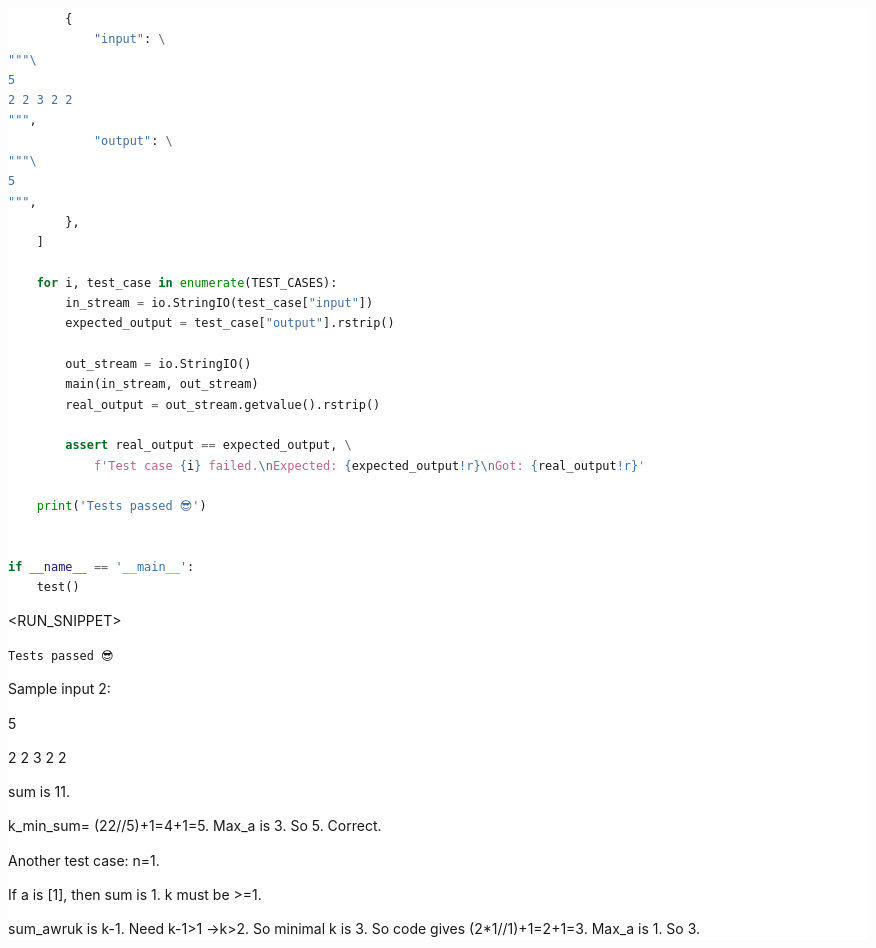 ```python
        {
            "input": \
"""\
5
2 2 3 2 2
""",
            "output": \
"""\
5
""",
        }, 
    ]

    for i, test_case in enumerate(TEST_CASES):
        in_stream = io.StringIO(test_case["input"])
        expected_output = test_case["output"].rstrip()

        out_stream = io.StringIO()
        main(in_stream, out_stream)
        real_output = out_stream.getvalue().rstrip()

        assert real_output == expected_output, \
            f'Test case {i} failed.\nExpected: {expected_output!r}\nGot: {real_output!r}'

    print('Tests passed 😎')


if __name__ == '__main__':
    test()


```

<RUN_SNIPPET>
```output
Tests passed 😎

```

Sample input 2:

5

2 2 3 2 2

sum is 11.

k_min_sum= (22//5)+1=4+1=5. Max_a is 3. So 5. Correct.

Another test case: n=1.

If a is [1], then sum is 1. k must be >=1.

sum_awruk is k-1. Need k-1>1 →k>2. So minimal k is 3. So code gives (2*1//1)+1=2+1=3. Max_a is 1. So 3.
